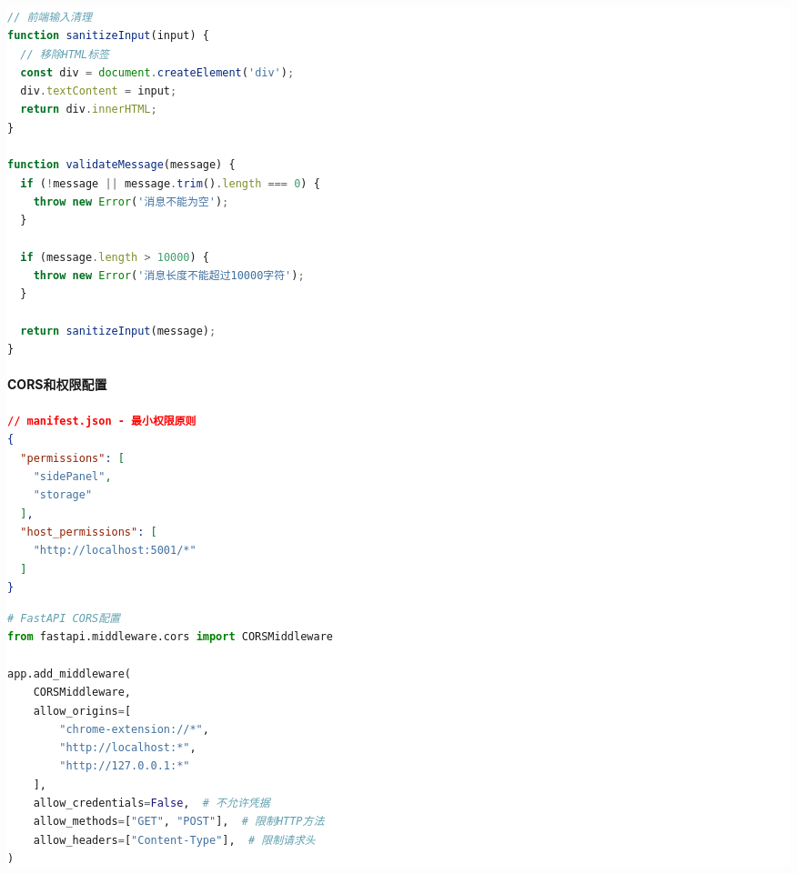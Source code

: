 ```javascript
// 前端输入清理
function sanitizeInput(input) {
  // 移除HTML标签
  const div = document.createElement('div');
  div.textContent = input;
  return div.innerHTML;
}

function validateMessage(message) {
  if (!message || message.trim().length === 0) {
    throw new Error('消息不能为空');
  }

  if (message.length > 10000) {
    throw new Error('消息长度不能超过10000字符');
  }

  return sanitizeInput(message);
}
```

#### CORS和权限配置
```json
// manifest.json - 最小权限原则
{
  "permissions": [
    "sidePanel",
    "storage"
  ],
  "host_permissions": [
    "http://localhost:5001/*"
  ]
}
```

```python
# FastAPI CORS配置
from fastapi.middleware.cors import CORSMiddleware

app.add_middleware(
    CORSMiddleware,
    allow_origins=[
        "chrome-extension://*",
        "http://localhost:*",
        "http://127.0.0.1:*"
    ],
    allow_credentials=False,  # 不允许凭据
    allow_methods=["GET", "POST"],  # 限制HTTP方法
    allow_headers=["Content-Type"],  # 限制请求头
)
```
